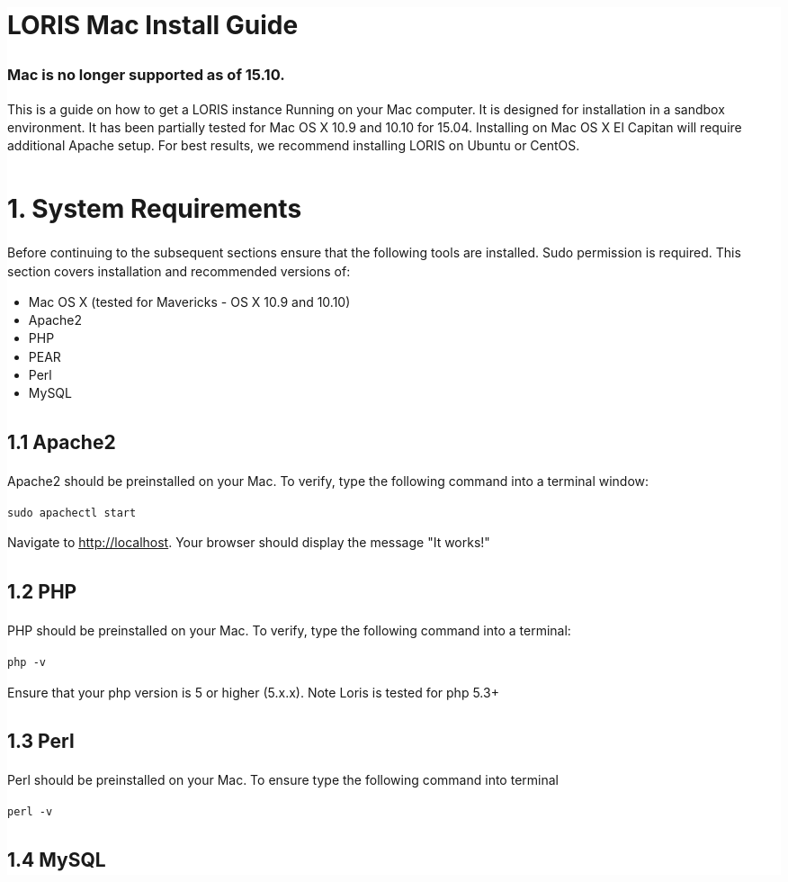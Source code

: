 # LORIS Mac Install Guide
### Mac is no longer supported as of 15.10. 

This is a guide on how to get a LORIS instance Running on your Mac computer. It is designed for installation in a sandbox environment. 
It has been partially tested for Mac OS X 10.9 and 10.10 for 15.04. Installing on Mac OS X El Capitan will require additional Apache setup. 
For best results, we recommend installing LORIS on Ubuntu or CentOS.

# 1. System Requirements

Before continuing to the subsequent sections ensure that the following tools are installed.  Sudo permission is required.  This section covers installation and recommended versions of:

 * Mac OS X (tested for Mavericks - OS X 10.9 and 10.10)
 * Apache2
 * PHP
 * PEAR
 * Perl
 * MySQL

## 1.1 Apache2

Apache2 should be preinstalled on your Mac. To verify, type the following command into a terminal window:

```
sudo apachectl start
```

Navigate to [http://localhost](http://localhost). Your browser should display the message "It works!"

## 1.2 PHP 

PHP should be preinstalled on your Mac. To verify, type the following command into a terminal:

```
php -v
```

Ensure that your php version is 5 or higher (5.x.x).  Note Loris is tested for php 5.3+

## 1.3 Perl 

Perl should be preinstalled on your Mac. To ensure type the following command into terminal 

```
perl -v
```

## 1.4 MySQL 
